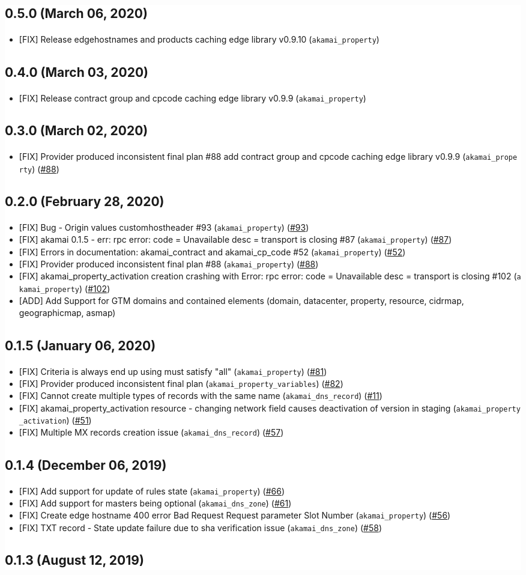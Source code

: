## 0.5.0 (March 06, 2020)
* [FIX] Release edgehostnames and products caching edge library v0.9.10 (`akamai_property`)

## 0.4.0 (March 03, 2020)
* [FIX] Release contract group and cpcode caching edge library v0.9.9 (`akamai_property`)

## 0.3.0 (March 02, 2020)
* [FIX] Provider produced inconsistent final plan #88 add contract group and cpcode caching edge library v0.9.9 (`akamai_property`) ([#88](https://github.com/terraform-providers/terraform-provider-template/issues/88))

## 0.2.0 (February 28, 2020)
* [FIX] Bug - Origin values customhostheader #93 (`akamai_property`) ([#93](https://github.com/terraform-providers/terraform-provider-template/issues/93))
* [FIX] akamai 0.1.5 - err: rpc error: code = Unavailable desc = transport is closing #87 (`akamai_property`) ([#87](https://github.com/terraform-providers/terraform-provider-template/issues/87))
* [FIX] Errors in documentation: akamai_contract and akamai_cp_code #52 (`akamai_property`) ([#52](https://github.com/terraform-providers/terraform-provider-template/issues/52))
* [FIX] Provider produced inconsistent final plan #88 (`akamai_property`) ([#88](https://github.com/terraform-providers/terraform-provider-template/issues/88))
* [FIX] akamai_property_activation creation crashing with Error: rpc error: code = Unavailable desc = transport is closing #102 (`akamai_property`) ([#102](https://github.com/terraform-providers/terraform-provider-template/issues/102))
* [ADD] Add Support for GTM domains and contained elements (domain, datacenter, property, resource, cidrmap, geographicmap, asmap)

## 0.1.5 (January 06, 2020)

* [FIX] Criteria is always end up using must satisfy "all" (`akamai_property`) ([#81](https://github.com/terraform-providers/terraform-provider-template/issues/81))
* [FIX] Provider produced inconsistent final plan (`akamai_property_variables`) ([#82](https://github.com/terraform-providers/terraform-provider-template/issues/82))
* [FIX] Cannot create multiple types of records with the same name (`akamai_dns_record`) ([#11](https://github.com/terraform-providers/terraform-provider-template/issues/11))
* [FIX] akamai_property_activation resource - changing network field causes deactivation of version in staging (`akamai_property_activation`) ([#51](https://github.com/terraform-providers/terraform-provider-template/issues/51))
* [FIX] Multiple MX records creation issue (`akamai_dns_record`) ([#57](https://github.com/terraform-providers/terraform-provider-template/issues/57))

## 0.1.4 (December 06, 2019)
* [FIX] Add support for update of rules state (`akamai_property`) ([#66](https://github.com/terraform-providers/terraform-provider-template/issues/66))
* [FIX] Add support for masters being optional (`akamai_dns_zone`) ([#61](https://github.com/terraform-providers/terraform-provider-template/issues/61))
* [FIX] Create edge hostname 400 error Bad Request Request parameter Slot Number (`akamai_property`) ([#56](https://github.com/terraform-providers/terraform-provider-template/issues/56))
* [FIX] TXT record - State update failure due to sha verification issue (`akamai_dns_zone`) ([#58](https://github.com/terraform-providers/terraform-provider-template/issues/58))
## 0.1.3 (August 12, 2019)

